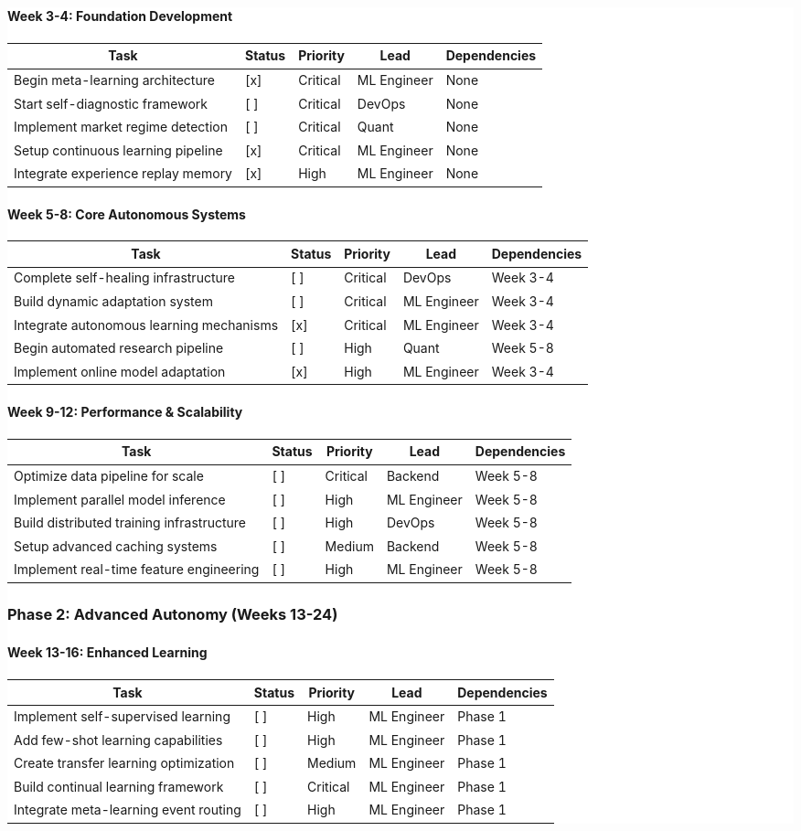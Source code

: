 #### **Week 3-4: Foundation Development**
| Task | Status | Priority | Lead | Dependencies |
|------|--------|----------|------|--------------|
| Begin meta-learning architecture | [x] | Critical | ML Engineer | None |
| Start self-diagnostic framework | [ ] | Critical | DevOps | None |
| Implement market regime detection | [ ] | Critical | Quant | None |
| Setup continuous learning pipeline | [x] | Critical | ML Engineer | None |
| Integrate experience replay memory | [x] | High | ML Engineer | None |

#### **Week 5-8: Core Autonomous Systems**
| Task | Status | Priority | Lead | Dependencies |
|------|--------|----------|------|--------------|
| Complete self-healing infrastructure | [ ] | Critical | DevOps | Week 3-4 |
| Build dynamic adaptation system | [ ] | Critical | ML Engineer | Week 3-4 |
| Integrate autonomous learning mechanisms | [x] | Critical | ML Engineer | Week 3-4 |
| Begin automated research pipeline | [ ] | High | Quant | Week 5-8 |
| Implement online model adaptation | [x] | High | ML Engineer | Week 3-4 |

#### **Week 9-12: Performance & Scalability**
| Task | Status | Priority | Lead | Dependencies |
|------|--------|----------|------|--------------|
| Optimize data pipeline for scale | [ ] | Critical | Backend | Week 5-8 |
| Implement parallel model inference | [ ] | High | ML Engineer | Week 5-8 |
| Build distributed training infrastructure | [ ] | High | DevOps | Week 5-8 |
| Setup advanced caching systems | [ ] | Medium | Backend | Week 5-8 |
| Implement real-time feature engineering | [ ] | High | ML Engineer | Week 5-8 |

### **Phase 2: Advanced Autonomy (Weeks 13-24)**

#### **Week 13-16: Enhanced Learning**
| Task | Status | Priority | Lead | Dependencies |
|------|--------|----------|------|--------------|
| Implement self-supervised learning | [ ] | High | ML Engineer | Phase 1 |
| Add few-shot learning capabilities | [ ] | High | ML Engineer | Phase 1 |
| Create transfer learning optimization | [ ] | Medium | ML Engineer | Phase 1 |
| Build continual learning framework | [ ] | Critical | ML Engineer | Phase 1 |
| Integrate meta-learning event routing | [ ] | High | ML Engineer | Phase 1 |

